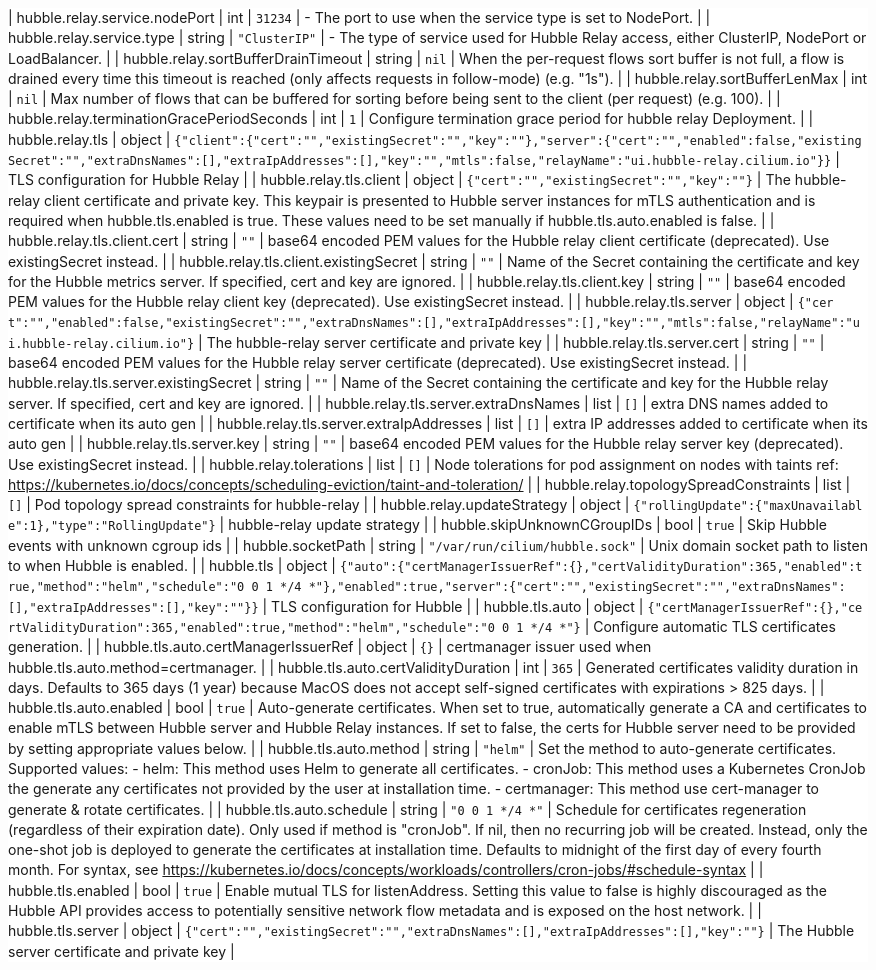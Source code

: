 | hubble.relay.service.nodePort | int | `31234` | - The port to use when the service type is set to NodePort. |
| hubble.relay.service.type | string | `"ClusterIP"` | - The type of service used for Hubble Relay access, either ClusterIP, NodePort or LoadBalancer. |
| hubble.relay.sortBufferDrainTimeout | string | `nil` | When the per-request flows sort buffer is not full, a flow is drained every time this timeout is reached (only affects requests in follow-mode) (e.g. "1s"). |
| hubble.relay.sortBufferLenMax | int | `nil` | Max number of flows that can be buffered for sorting before being sent to the client (per request) (e.g. 100). |
| hubble.relay.terminationGracePeriodSeconds | int | `1` | Configure termination grace period for hubble relay Deployment. |
| hubble.relay.tls | object | `{"client":{"cert":"","existingSecret":"","key":""},"server":{"cert":"","enabled":false,"existingSecret":"","extraDnsNames":[],"extraIpAddresses":[],"key":"","mtls":false,"relayName":"ui.hubble-relay.cilium.io"}}` | TLS configuration for Hubble Relay |
| hubble.relay.tls.client | object | `{"cert":"","existingSecret":"","key":""}` | The hubble-relay client certificate and private key. This keypair is presented to Hubble server instances for mTLS authentication and is required when hubble.tls.enabled is true. These values need to be set manually if hubble.tls.auto.enabled is false. |
| hubble.relay.tls.client.cert | string | `""` | base64 encoded PEM values for the Hubble relay client certificate (deprecated). Use existingSecret instead. |
| hubble.relay.tls.client.existingSecret | string | `""` | Name of the Secret containing the certificate and key for the Hubble metrics server. If specified, cert and key are ignored. |
| hubble.relay.tls.client.key | string | `""` | base64 encoded PEM values for the Hubble relay client key (deprecated). Use existingSecret instead. |
| hubble.relay.tls.server | object | `{"cert":"","enabled":false,"existingSecret":"","extraDnsNames":[],"extraIpAddresses":[],"key":"","mtls":false,"relayName":"ui.hubble-relay.cilium.io"}` | The hubble-relay server certificate and private key |
| hubble.relay.tls.server.cert | string | `""` | base64 encoded PEM values for the Hubble relay server certificate (deprecated). Use existingSecret instead. |
| hubble.relay.tls.server.existingSecret | string | `""` | Name of the Secret containing the certificate and key for the Hubble relay server. If specified, cert and key are ignored. |
| hubble.relay.tls.server.extraDnsNames | list | `[]` | extra DNS names added to certificate when its auto gen |
| hubble.relay.tls.server.extraIpAddresses | list | `[]` | extra IP addresses added to certificate when its auto gen |
| hubble.relay.tls.server.key | string | `""` | base64 encoded PEM values for the Hubble relay server key (deprecated). Use existingSecret instead. |
| hubble.relay.tolerations | list | `[]` | Node tolerations for pod assignment on nodes with taints ref: https://kubernetes.io/docs/concepts/scheduling-eviction/taint-and-toleration/ |
| hubble.relay.topologySpreadConstraints | list | `[]` | Pod topology spread constraints for hubble-relay |
| hubble.relay.updateStrategy | object | `{"rollingUpdate":{"maxUnavailable":1},"type":"RollingUpdate"}` | hubble-relay update strategy |
| hubble.skipUnknownCGroupIDs | bool | `true` | Skip Hubble events with unknown cgroup ids |
| hubble.socketPath | string | `"/var/run/cilium/hubble.sock"` | Unix domain socket path to listen to when Hubble is enabled. |
| hubble.tls | object | `{"auto":{"certManagerIssuerRef":{},"certValidityDuration":365,"enabled":true,"method":"helm","schedule":"0 0 1 */4 *"},"enabled":true,"server":{"cert":"","existingSecret":"","extraDnsNames":[],"extraIpAddresses":[],"key":""}}` | TLS configuration for Hubble |
| hubble.tls.auto | object | `{"certManagerIssuerRef":{},"certValidityDuration":365,"enabled":true,"method":"helm","schedule":"0 0 1 */4 *"}` | Configure automatic TLS certificates generation. |
| hubble.tls.auto.certManagerIssuerRef | object | `{}` | certmanager issuer used when hubble.tls.auto.method=certmanager. |
| hubble.tls.auto.certValidityDuration | int | `365` | Generated certificates validity duration in days.  Defaults to 365 days (1 year) because MacOS does not accept self-signed certificates with expirations > 825 days. |
| hubble.tls.auto.enabled | bool | `true` | Auto-generate certificates. When set to true, automatically generate a CA and certificates to enable mTLS between Hubble server and Hubble Relay instances. If set to false, the certs for Hubble server need to be provided by setting appropriate values below. |
| hubble.tls.auto.method | string | `"helm"` | Set the method to auto-generate certificates. Supported values: - helm:         This method uses Helm to generate all certificates. - cronJob:      This method uses a Kubernetes CronJob the generate any                 certificates not provided by the user at installation                 time. - certmanager:  This method use cert-manager to generate & rotate certificates. |
| hubble.tls.auto.schedule | string | `"0 0 1 */4 *"` | Schedule for certificates regeneration (regardless of their expiration date). Only used if method is "cronJob". If nil, then no recurring job will be created. Instead, only the one-shot job is deployed to generate the certificates at installation time.  Defaults to midnight of the first day of every fourth month. For syntax, see https://kubernetes.io/docs/concepts/workloads/controllers/cron-jobs/#schedule-syntax |
| hubble.tls.enabled | bool | `true` | Enable mutual TLS for listenAddress. Setting this value to false is highly discouraged as the Hubble API provides access to potentially sensitive network flow metadata and is exposed on the host network. |
| hubble.tls.server | object | `{"cert":"","existingSecret":"","extraDnsNames":[],"extraIpAddresses":[],"key":""}` | The Hubble server certificate and private key |